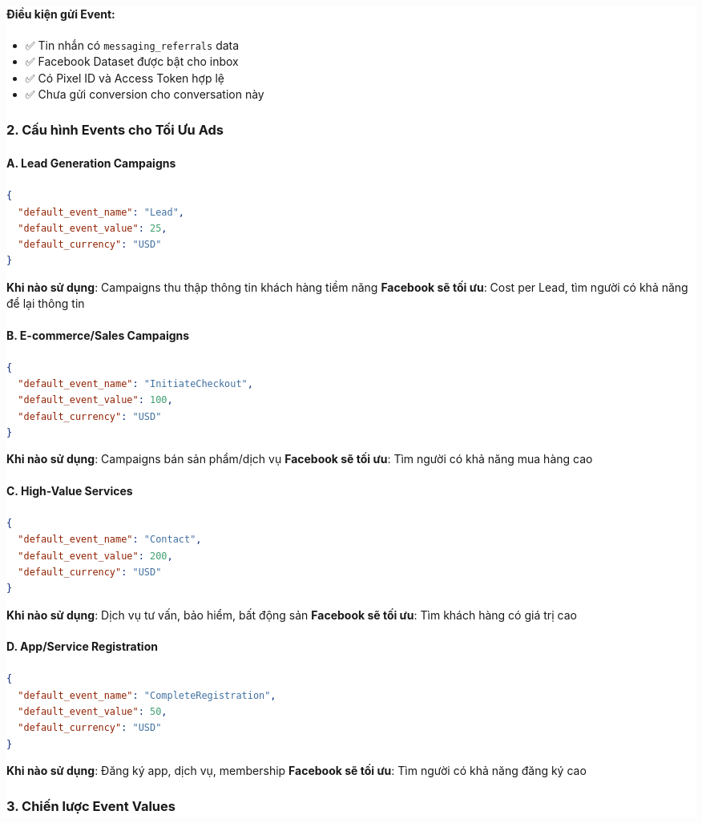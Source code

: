 #### Điều kiện gửi Event:
- ✅ Tin nhắn có `messaging_referrals` data
- ✅ Facebook Dataset được bật cho inbox
- ✅ Có Pixel ID và Access Token hợp lệ
- ✅ Chưa gửi conversion cho conversation này

### 2. Cấu hình Events cho Tối Ưu Ads

#### A. Lead Generation Campaigns
```json
{
  "default_event_name": "Lead",
  "default_event_value": 25,
  "default_currency": "USD"
}
```
**Khi nào sử dụng**: Campaigns thu thập thông tin khách hàng tiềm năng
**Facebook sẽ tối ưu**: Cost per Lead, tìm người có khả năng để lại thông tin

#### B. E-commerce/Sales Campaigns
```json
{
  "default_event_name": "InitiateCheckout",
  "default_event_value": 100,
  "default_currency": "USD"
}
```
**Khi nào sử dụng**: Campaigns bán sản phẩm/dịch vụ
**Facebook sẽ tối ưu**: Tìm người có khả năng mua hàng cao

#### C. High-Value Services
```json
{
  "default_event_name": "Contact",
  "default_event_value": 200,
  "default_currency": "USD"
}
```
**Khi nào sử dụng**: Dịch vụ tư vấn, bảo hiểm, bất động sản
**Facebook sẽ tối ưu**: Tìm khách hàng có giá trị cao

#### D. App/Service Registration
```json
{
  "default_event_name": "CompleteRegistration",
  "default_event_value": 50,
  "default_currency": "USD"
}
```
**Khi nào sử dụng**: Đăng ký app, dịch vụ, membership
**Facebook sẽ tối ưu**: Tìm người có khả năng đăng ký cao

### 3. Chiến lược Event Values
